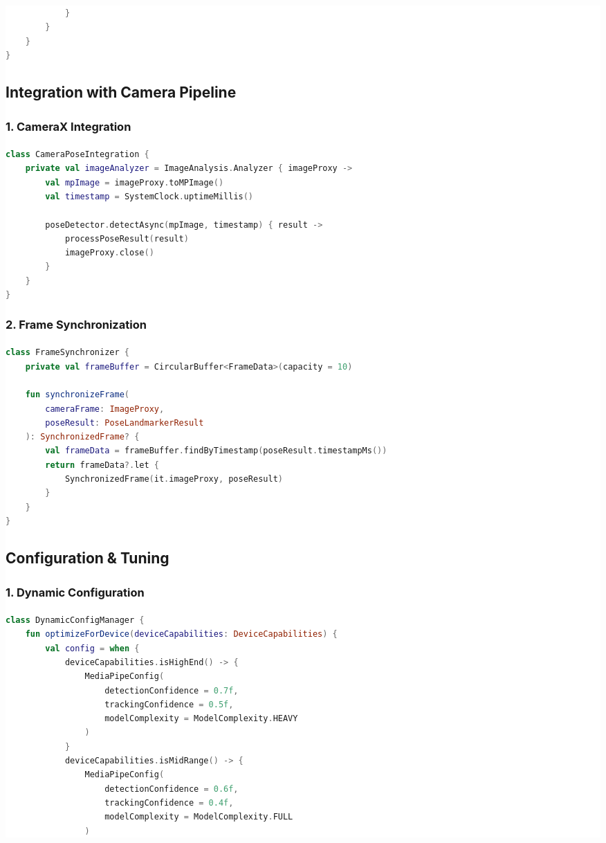 ```kotlin
            }
        }
    }
}
```

## Integration with Camera Pipeline

### 1. CameraX Integration

```kotlin
class CameraPoseIntegration {
    private val imageAnalyzer = ImageAnalysis.Analyzer { imageProxy ->
        val mpImage = imageProxy.toMPImage()
        val timestamp = SystemClock.uptimeMillis()

        poseDetector.detectAsync(mpImage, timestamp) { result ->
            processPoseResult(result)
            imageProxy.close()
        }
    }
}
```

### 2. Frame Synchronization

```kotlin
class FrameSynchronizer {
    private val frameBuffer = CircularBuffer<FrameData>(capacity = 10)

    fun synchronizeFrame(
        cameraFrame: ImageProxy,
        poseResult: PoseLandmarkerResult
    ): SynchronizedFrame? {
        val frameData = frameBuffer.findByTimestamp(poseResult.timestampMs())
        return frameData?.let {
            SynchronizedFrame(it.imageProxy, poseResult)
        }
    }
}
```

## Configuration & Tuning

### 1. Dynamic Configuration

```kotlin
class DynamicConfigManager {
    fun optimizeForDevice(deviceCapabilities: DeviceCapabilities) {
        val config = when {
            deviceCapabilities.isHighEnd() -> {
                MediaPipeConfig(
                    detectionConfidence = 0.7f,
                    trackingConfidence = 0.5f,
                    modelComplexity = ModelComplexity.HEAVY
                )
            }
            deviceCapabilities.isMidRange() -> {
                MediaPipeConfig(
                    detectionConfidence = 0.6f,
                    trackingConfidence = 0.4f,
                    modelComplexity = ModelComplexity.FULL
                )
```